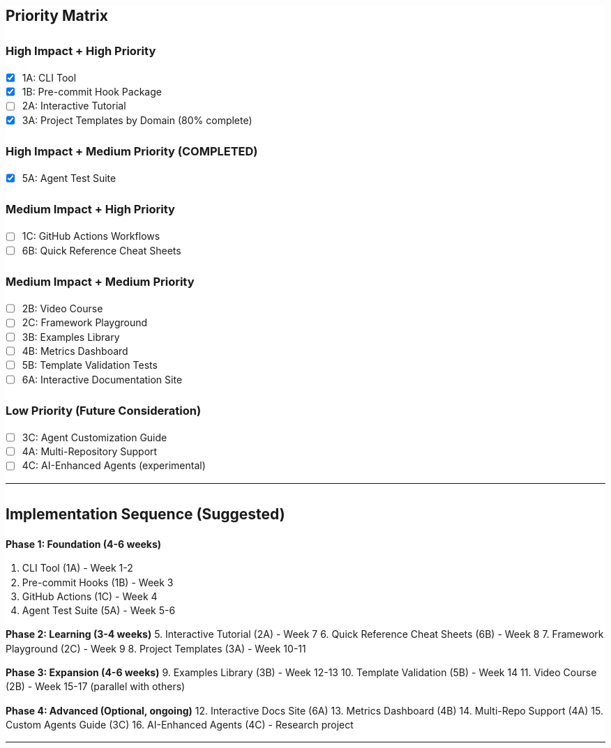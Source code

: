 
## Priority Matrix

### High Impact + High Priority
- [X] 1A: CLI Tool
- [X] 1B: Pre-commit Hook Package
- [ ] 2A: Interactive Tutorial
- [X] 3A: Project Templates by Domain (80% complete)

### High Impact + Medium Priority (COMPLETED)
- [X] 5A: Agent Test Suite

### Medium Impact + High Priority
- [ ] 1C: GitHub Actions Workflows
- [ ] 6B: Quick Reference Cheat Sheets

### Medium Impact + Medium Priority
- [ ] 2B: Video Course
- [ ] 2C: Framework Playground
- [ ] 3B: Examples Library
- [ ] 4B: Metrics Dashboard
- [ ] 5B: Template Validation Tests
- [ ] 6A: Interactive Documentation Site

### Low Priority (Future Consideration)
- [ ] 3C: Agent Customization Guide
- [ ] 4A: Multi-Repository Support
- [ ] 4C: AI-Enhanced Agents (experimental)

---

## Implementation Sequence (Suggested)

**Phase 1: Foundation (4-6 weeks)**
1. CLI Tool (1A) - Week 1-2
2. Pre-commit Hooks (1B) - Week 3
3. GitHub Actions (1C) - Week 4
4. Agent Test Suite (5A) - Week 5-6

**Phase 2: Learning (3-4 weeks)**
5. Interactive Tutorial (2A) - Week 7
6. Quick Reference Cheat Sheets (6B) - Week 8
7. Framework Playground (2C) - Week 9
8. Project Templates (3A) - Week 10-11

**Phase 3: Expansion (4-6 weeks)**
9. Examples Library (3B) - Week 12-13
10. Template Validation (5B) - Week 14
11. Video Course (2B) - Week 15-17 (parallel with others)

**Phase 4: Advanced (Optional, ongoing)**
12. Interactive Docs Site (6A)
13. Metrics Dashboard (4B)
14. Multi-Repo Support (4A)
15. Custom Agents Guide (3C)
16. AI-Enhanced Agents (4C) - Research project

---